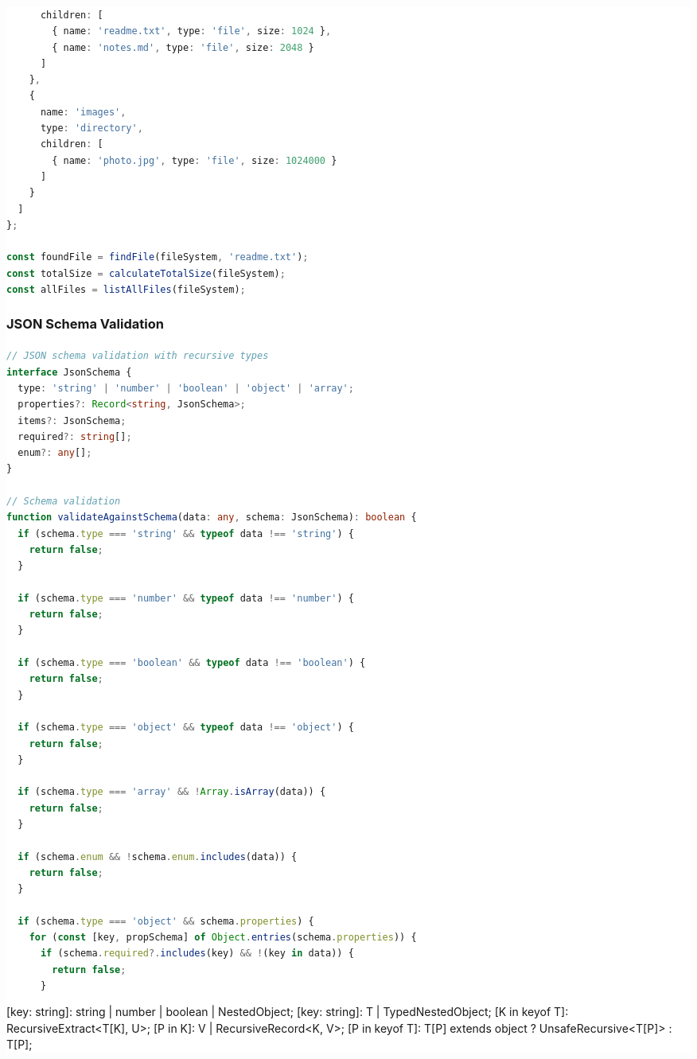 ```typescript
      children: [
        { name: 'readme.txt', type: 'file', size: 1024 },
        { name: 'notes.md', type: 'file', size: 2048 }
      ]
    },
    {
      name: 'images',
      type: 'directory',
      children: [
        { name: 'photo.jpg', type: 'file', size: 1024000 }
      ]
    }
  ]
};

const foundFile = findFile(fileSystem, 'readme.txt');
const totalSize = calculateTotalSize(fileSystem);
const allFiles = listAllFiles(fileSystem);
```

### **JSON Schema Validation**

```typescript
// JSON schema validation with recursive types
interface JsonSchema {
  type: 'string' | 'number' | 'boolean' | 'object' | 'array';
  properties?: Record<string, JsonSchema>;
  items?: JsonSchema;
  required?: string[];
  enum?: any[];
}

// Schema validation
function validateAgainstSchema(data: any, schema: JsonSchema): boolean {
  if (schema.type === 'string' && typeof data !== 'string') {
    return false;
  }
  
  if (schema.type === 'number' && typeof data !== 'number') {
    return false;
  }
  
  if (schema.type === 'boolean' && typeof data !== 'boolean') {
    return false;
  }
  
  if (schema.type === 'object' && typeof data !== 'object') {
    return false;
  }
  
  if (schema.type === 'array' && !Array.isArray(data)) {
    return false;
  }
  
  if (schema.enum && !schema.enum.includes(data)) {
    return false;
  }
  
  if (schema.type === 'object' && schema.properties) {
    for (const [key, propSchema] of Object.entries(schema.properties)) {
      if (schema.required?.includes(key) && !(key in data)) {
        return false;
      }
```

  [key: string]: string | number | boolean | NestedObject;
  [key: string]: T | TypedNestedObject<T>;
  [K in keyof T]: RecursiveExtract<T[K], U>;
  [P in K]: V | RecursiveRecord<K, V>;
  [P in keyof T]: T[P] extends object ? UnsafeRecursive<T[P]> : T[P];